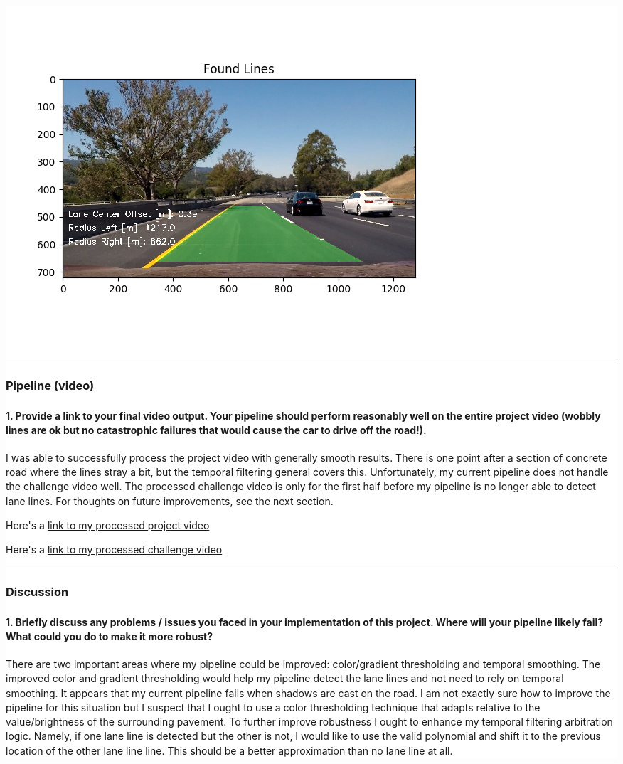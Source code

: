 ![alt text][image16]

---

### Pipeline (video)

#### 1. Provide a link to your final video output.  Your pipeline should perform reasonably well on the entire project video (wobbly lines are ok but no catastrophic failures that would cause the car to drive off the road!).

I was able to successfully process the project video with generally smooth results. There is one point after a section of concrete road where the lines stray a bit, but the temporal filtering general covers this. Unfortunately, my current pipeline does not handle the challenge video well. The processed challenge video is only for the first half before my pipeline is no longer able to detect lane lines. For thoughts on future improvements, see the next section.

Here's a [link to my processed project video](https://youtu.be/Ris4E5OwI10)

Here's a [link to my processed challenge video](https://youtu.be/IWQHM4RQozI)

---

### Discussion

#### 1. Briefly discuss any problems / issues you faced in your implementation of this project.  Where will your pipeline likely fail?  What could you do to make it more robust?

There are two important areas where my pipeline could be improved: color/gradient thresholding and temporal smoothing. The improved color and gradient thresholding would help my pipeline detect the lane lines and not need to rely on temporal smoothing. It appears that my current pipeline fails when shadows are cast on the road. I am not exactly sure how to improve the pipeline for this situation but I suspect that I ought to use a color thresholding technique that adapts relative to the value/brightness of the surrounding pavement. To further improve robustness I ought to enhance my temporal filtering arbitration logic. Namely, if one lane line is detected but the other is not, I would like to use the valid polynomial and shift it to the previous location of the other lane line line. This should be a better approximation than no lane line at all.


[//]: # (Image References)
[image0]: ./output_images/chessboard_corners.png "Chessboard Corners"
[image1]: ./output_images/distorted_image.png "Distorted"
[image2]: ./output_images/undistorted_image.png "Undistorted"
[image3]: ./output_images/pre_color_thresh.png "Before Color Threshold"
[image4]: ./output_images/post_color_thresh.png "After Color Threshold"
[image5]: ./output_images/original_with_source_and_dest.png "Source and Destination Points"
[image6]: ./output_images/warped_with_dest.png "Warped with Destination Points"
[image7]: ./output_images/pre_top_down.png "Pre Transform"
[image8]: ./output_images/post_top_down.png "Post Transform"
[image9]: ./output_images/pre_grad_thresh.png "Pre Gradient Threshold"
[image10]: ./output_images/post_grad_thresh.png "Post Gradient Threshold"
[image11]: ./output_images/original_histogram.png "Original"
[image12]: ./output_images/original_bin_histogram.png "Binary Image"
[image13]: ./output_images/histogram.png "Histogram"
[image14]: ./output_images/poly_hist.png "Histogram Search Method"
[image15]: ./output_images/poly_poly.png "Polynomial Search Method"
[image16]: ./output_images/full_pipeline.png "Full Pipeline"
[video1]: ./output_videos/project_video_processed.mp4 "Project Video"
[video2]: ./output_videos/challenge_video_processed.mp4 "Challenge Video"